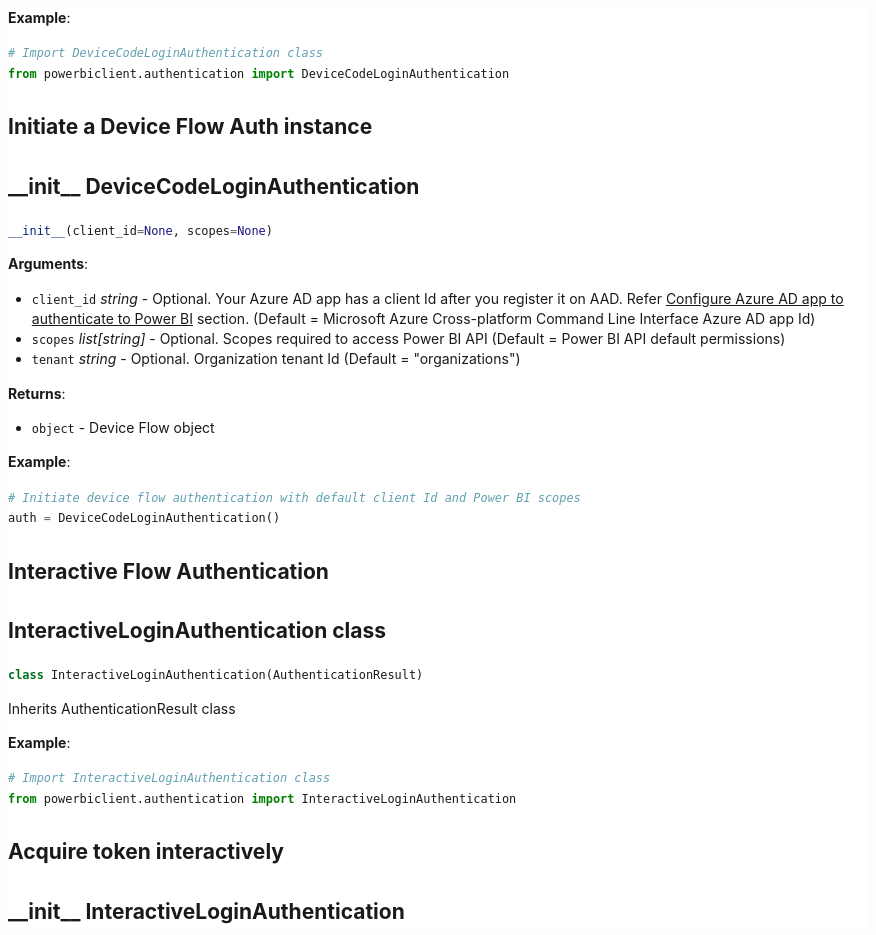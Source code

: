 **Example**:
```python
# Import DeviceCodeLoginAuthentication class
from powerbiclient.authentication import DeviceCodeLoginAuthentication
```

<a name="powerbiclient.authentication.DeviceCodeLoginAuthentication.__init__"></a>
## Initiate a Device Flow Auth instance
## \_\_init\_\_ DeviceCodeLoginAuthentication

```python
__init__(client_id=None, scopes=None)
```

**Arguments**:

- `client_id` _string_ - Optional.
  Your Azure AD app has a client Id after you register it on AAD.
  Refer [Configure Azure AD app to authenticate to Power BI](#Configure-Azure-AD-app-to-authenticate-to-Power-BI) section.
  (Default = Microsoft Azure Cross-platform Command Line Interface Azure AD app Id)
- `scopes` _list[string]_ - Optional.
  Scopes required to access Power BI API
  (Default = Power BI API default permissions)
- `tenant` _string_ - Optional.
  Organization tenant Id
  (Default = "organizations")

**Returns**:

- `object` - Device Flow object

**Example**:
```python
# Initiate device flow authentication with default client Id and Power BI scopes
auth = DeviceCodeLoginAuthentication()
```

<a name="powerbiclient.authentication.InteractiveLoginAuthentication"></a>
## Interactive Flow Authentication
## InteractiveLoginAuthentication class

```python
class InteractiveLoginAuthentication(AuthenticationResult)
```
Inherits AuthenticationResult class

**Example**:
```python
# Import InteractiveLoginAuthentication class
from powerbiclient.authentication import InteractiveLoginAuthentication
```

<a name="powerbiclient.authentication.InteractiveLoginAuthentication.__init__"></a>
## Acquire token interactively
## \_\_init\_\_ InteractiveLoginAuthentication
